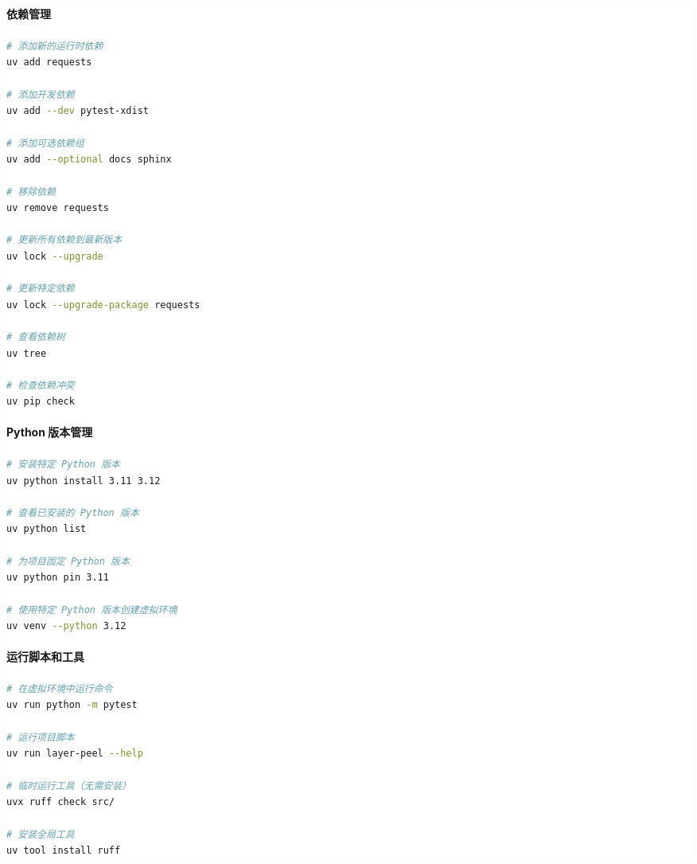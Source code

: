 #### 依赖管理

```bash
# 添加新的运行时依赖
uv add requests

# 添加开发依赖
uv add --dev pytest-xdist

# 添加可选依赖组
uv add --optional docs sphinx

# 移除依赖
uv remove requests

# 更新所有依赖到最新版本
uv lock --upgrade

# 更新特定依赖
uv lock --upgrade-package requests

# 查看依赖树
uv tree

# 检查依赖冲突
uv pip check
```

#### Python 版本管理

```bash
# 安装特定 Python 版本
uv python install 3.11 3.12

# 查看已安装的 Python 版本
uv python list

# 为项目固定 Python 版本
uv python pin 3.11

# 使用特定 Python 版本创建虚拟环境
uv venv --python 3.12
```

#### 运行脚本和工具

```bash
# 在虚拟环境中运行命令
uv run python -m pytest

# 运行项目脚本
uv run layer-peel --help

# 临时运行工具（无需安装）
uvx ruff check src/

# 安装全局工具
uv tool install ruff
```
